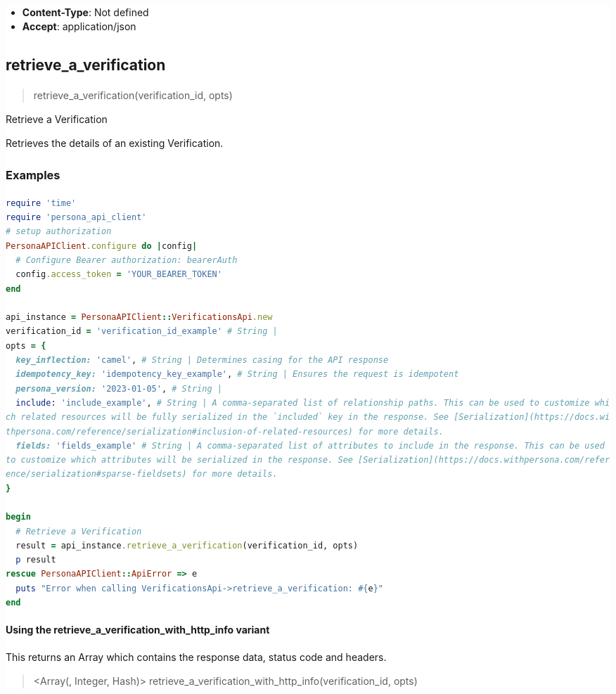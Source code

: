 - **Content-Type**: Not defined
- **Accept**: application/json


## retrieve_a_verification

> <RetrieveAVerification200Response> retrieve_a_verification(verification_id, opts)

Retrieve a Verification

Retrieves the details of an existing Verification.

### Examples

```ruby
require 'time'
require 'persona_api_client'
# setup authorization
PersonaAPIClient.configure do |config|
  # Configure Bearer authorization: bearerAuth
  config.access_token = 'YOUR_BEARER_TOKEN'
end

api_instance = PersonaAPIClient::VerificationsApi.new
verification_id = 'verification_id_example' # String | 
opts = {
  key_inflection: 'camel', # String | Determines casing for the API response
  idempotency_key: 'idempotency_key_example', # String | Ensures the request is idempotent
  persona_version: '2023-01-05', # String | 
  include: 'include_example', # String | A comma-separated list of relationship paths. This can be used to customize which related resources will be fully serialized in the `included` key in the response. See [Serialization](https://docs.withpersona.com/reference/serialization#inclusion-of-related-resources) for more details.
  fields: 'fields_example' # String | A comma-separated list of attributes to include in the response. This can be used to customize which attributes will be serialized in the response. See [Serialization](https://docs.withpersona.com/reference/serialization#sparse-fieldsets) for more details.
}

begin
  # Retrieve a Verification
  result = api_instance.retrieve_a_verification(verification_id, opts)
  p result
rescue PersonaAPIClient::ApiError => e
  puts "Error when calling VerificationsApi->retrieve_a_verification: #{e}"
end
```

#### Using the retrieve_a_verification_with_http_info variant

This returns an Array which contains the response data, status code and headers.

> <Array(<RetrieveAVerification200Response>, Integer, Hash)> retrieve_a_verification_with_http_info(verification_id, opts)
